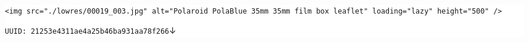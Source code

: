 	<img src="./lowres/00019_003.jpg" alt="Polaroid PolaBlue 35mm 35mm film box leaflet" loading="lazy" height="500" />
</a>


`UUID: 21253e4311ae4a25b46ba931aa78f266`↓

<a href="./archive/00019_004.jpg">